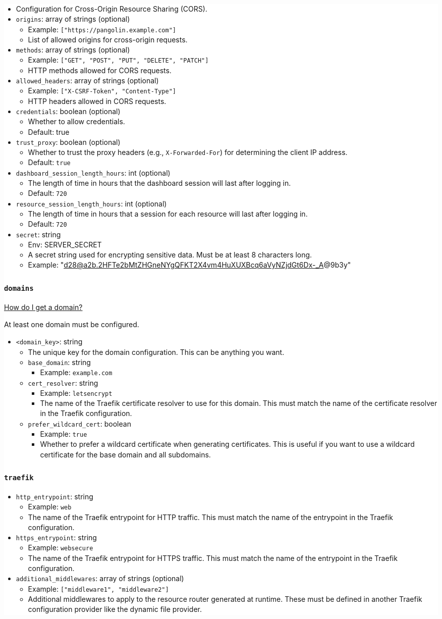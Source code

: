   - Configuration for Cross-Origin Resource Sharing (CORS).
  - `origins`: array of strings (optional)
    - Example: `["https://pangolin.example.com"]`
    - List of allowed origins for cross-origin requests.
  - `methods`: array of strings (optional)
    - Example: `["GET", "POST", "PUT", "DELETE", "PATCH"]`
    - HTTP methods allowed for CORS requests.
  - `allowed_headers`: array of strings (optional)
    - Example: `["X-CSRF-Token", "Content-Type"]`
    - HTTP headers allowed in CORS requests.
  - `credentials`: boolean (optional)
    - Whether to allow credentials.
    - Default: true
- `trust_proxy`: boolean (optional)
  - Whether to trust the proxy headers (e.g., `X-Forwarded-For`) for determining the client IP address.
  - Default: `true`
- `dashboard_session_length_hours`: int (optional)
  - The length of time in hours that the dashboard session will last after logging in.
  - Default: `720`
- `resource_session_length_hours`: int (optional)
  - The length of time in hours that a session for each resource will last after logging in.
  - Default: `720`
- `secret`: string
  - Env: SERVER_SECRET
  - A secret string used for encrypting sensitive data. Must be at least 8 characters long.
  - Example: "d28@a2b.2HFTe2bMtZHGneNYgQFKT2X4vm4HuXUXBcq6aVyNZjdGt6Dx-_A@9b3y"

### `domains`

[How do I get a domain?](../../02-Getting%20Started/02-dns-networking.md)

At least one domain must be configured.

- `<domain_key>`: string
  - The unique key for the domain configuration. This can be anything you want.
  - `base_domain`: string
    - Example: `example.com`
  - `cert_resolver`: string
    - Example: `letsencrypt`
    - The name of the Traefik certificate resolver to use for this domain. This must match the name of the certificate resolver in the Traefik configuration.
  - `prefer_wildcard_cert`: boolean
    - Example: `true`
    - Whether to prefer a wildcard certificate when generating certificates. This is useful if you want to use a wildcard certificate for the base domain and all subdomains.

### `traefik`

- `http_entrypoint`: string
  - Example: `web`
  - The name of the Traefik entrypoint for HTTP traffic. This must match the name of the entrypoint in the Traefik configuration.
- `https_entrypoint`: string
  - Example: `websecure`
  - The name of the Traefik entrypoint for HTTPS traffic. This must match the name of the entrypoint in the Traefik configuration.
- `additional_middlewares`: array of strings (optional)
  - Example: `["middleware1", "middleware2"]`
  - Additional middlewares to apply to the resource router generated at runtime. These must be defined in another Traefik configuration provider like the dynamic file provider.
